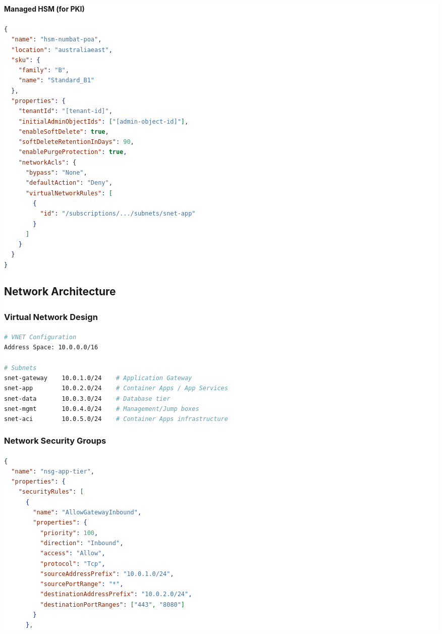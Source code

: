 #### Managed HSM (for PKI)
```json
{
  "name": "hsm-numbat-poa",
  "location": "australiaeast",
  "sku": {
    "family": "B",
    "name": "Standard_B1"
  },
  "properties": {
    "tenantId": "[tenant-id]",
    "initialAdminObjectIds": ["[admin-object-id]"],
    "enableSoftDelete": true,
    "softDeleteRetentionInDays": 90,
    "enablePurgeProtection": true,
    "networkAcls": {
      "bypass": "None",
      "defaultAction": "Deny",
      "virtualNetworkRules": [
        {
          "id": "/subscriptions/.../subnets/snet-app"
        }
      ]
    }
  }
}
```

## Network Architecture

### Virtual Network Design

```bash
# VNET Configuration
Address Space: 10.0.0.0/16

# Subnets
snet-gateway    10.0.1.0/24    # Application Gateway
snet-app        10.0.2.0/24    # Container Apps / App Services
snet-data       10.0.3.0/24    # Database tier
snet-mgmt       10.0.4.0/24    # Management/Jump boxes
snet-aci        10.0.5.0/24    # Container Apps infrastructure
```

### Network Security Groups

```json
{
  "name": "nsg-app-tier",
  "properties": {
    "securityRules": [
      {
        "name": "AllowGatewayInbound",
        "properties": {
          "priority": 100,
          "direction": "Inbound",
          "access": "Allow",
          "protocol": "Tcp",
          "sourceAddressPrefix": "10.0.1.0/24",
          "sourcePortRange": "*",
          "destinationAddressPrefix": "10.0.2.0/24",
          "destinationPortRanges": ["443", "8080"]
        }
      },
```